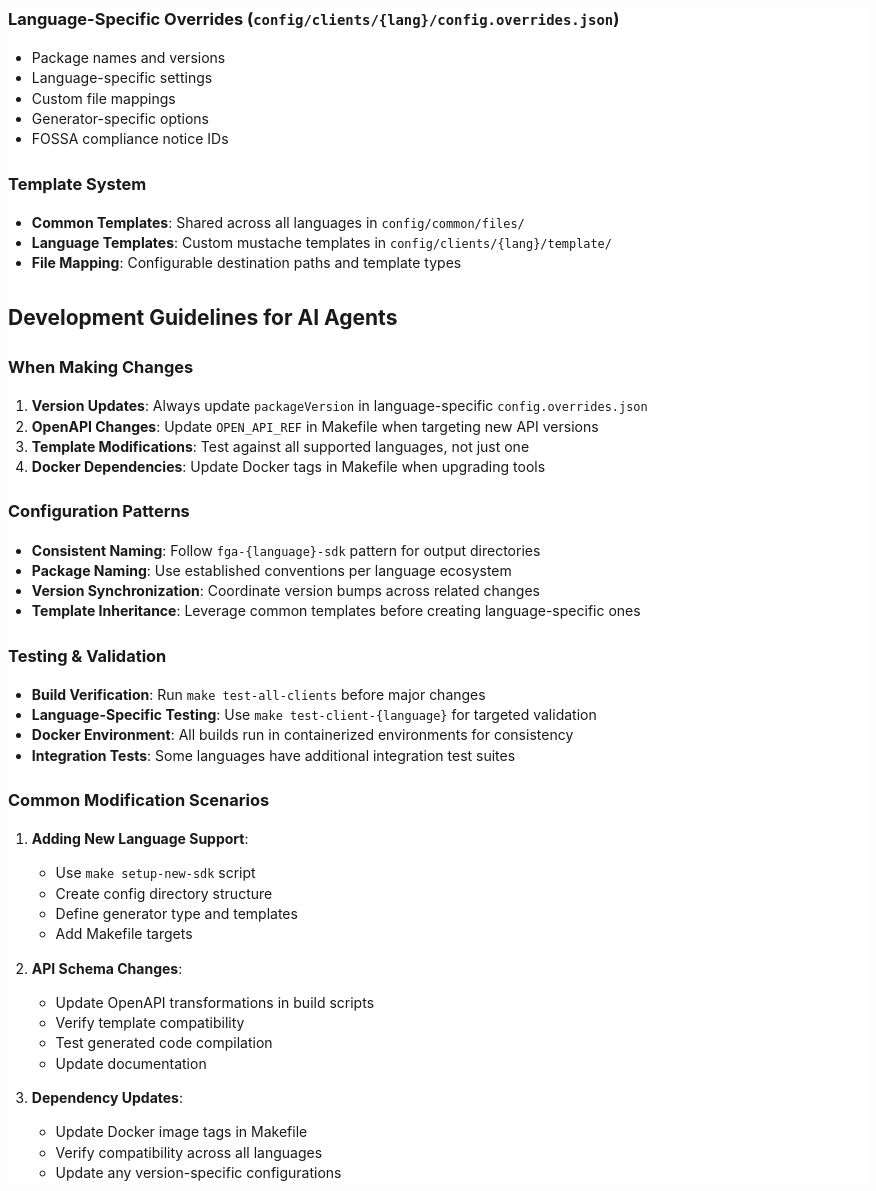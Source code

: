 ### Language-Specific Overrides (`config/clients/{lang}/config.overrides.json`)
- Package names and versions
- Language-specific settings
- Custom file mappings
- Generator-specific options
- FOSSA compliance notice IDs

### Template System
- **Common Templates**: Shared across all languages in `config/common/files/`
- **Language Templates**: Custom mustache templates in `config/clients/{lang}/template/`
- **File Mapping**: Configurable destination paths and template types

## Development Guidelines for AI Agents

### When Making Changes

1. **Version Updates**: Always update `packageVersion` in language-specific `config.overrides.json`
2. **OpenAPI Changes**: Update `OPEN_API_REF` in Makefile when targeting new API versions
3. **Template Modifications**: Test against all supported languages, not just one
4. **Docker Dependencies**: Update Docker tags in Makefile when upgrading tools

### Configuration Patterns

- **Consistent Naming**: Follow `fga-{language}-sdk` pattern for output directories
- **Package Naming**: Use established conventions per language ecosystem
- **Version Synchronization**: Coordinate version bumps across related changes
- **Template Inheritance**: Leverage common templates before creating language-specific ones

### Testing & Validation

- **Build Verification**: Run `make test-all-clients` before major changes
- **Language-Specific Testing**: Use `make test-client-{language}` for targeted validation
- **Docker Environment**: All builds run in containerized environments for consistency
- **Integration Tests**: Some languages have additional integration test suites

### Common Modification Scenarios

1. **Adding New Language Support**:
   - Use `make setup-new-sdk` script
   - Create config directory structure
   - Define generator type and templates
   - Add Makefile targets

2. **API Schema Changes**:
   - Update OpenAPI transformations in build scripts
   - Verify template compatibility
   - Test generated code compilation
   - Update documentation

3. **Dependency Updates**:
   - Update Docker image tags in Makefile
   - Verify compatibility across all languages
   - Update any version-specific configurations
